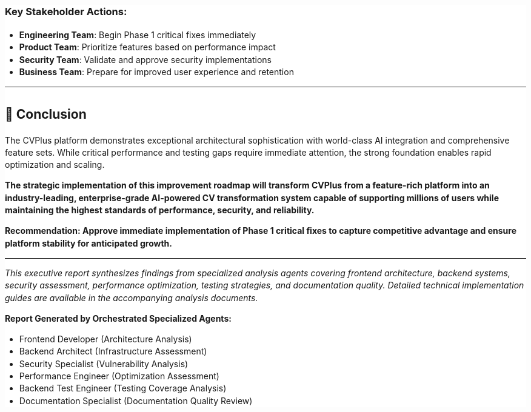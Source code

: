### Key Stakeholder Actions:
- **Engineering Team**: Begin Phase 1 critical fixes immediately
- **Product Team**: Prioritize features based on performance impact
- **Security Team**: Validate and approve security implementations
- **Business Team**: Prepare for improved user experience and retention

---

## 🎉 Conclusion

The CVPlus platform demonstrates exceptional architectural sophistication with world-class AI integration and comprehensive feature sets. While critical performance and testing gaps require immediate attention, the strong foundation enables rapid optimization and scaling.

**The strategic implementation of this improvement roadmap will transform CVPlus from a feature-rich platform into an industry-leading, enterprise-grade AI-powered CV transformation system capable of supporting millions of users while maintaining the highest standards of performance, security, and reliability.**

**Recommendation: Approve immediate implementation of Phase 1 critical fixes to capture competitive advantage and ensure platform stability for anticipated growth.**

---

*This executive report synthesizes findings from specialized analysis agents covering frontend architecture, backend systems, security assessment, performance optimization, testing strategies, and documentation quality. Detailed technical implementation guides are available in the accompanying analysis documents.*

**Report Generated by Orchestrated Specialized Agents:**
- Frontend Developer (Architecture Analysis)
- Backend Architect (Infrastructure Assessment)  
- Security Specialist (Vulnerability Analysis)
- Performance Engineer (Optimization Assessment)
- Backend Test Engineer (Testing Coverage Analysis)
- Documentation Specialist (Documentation Quality Review)